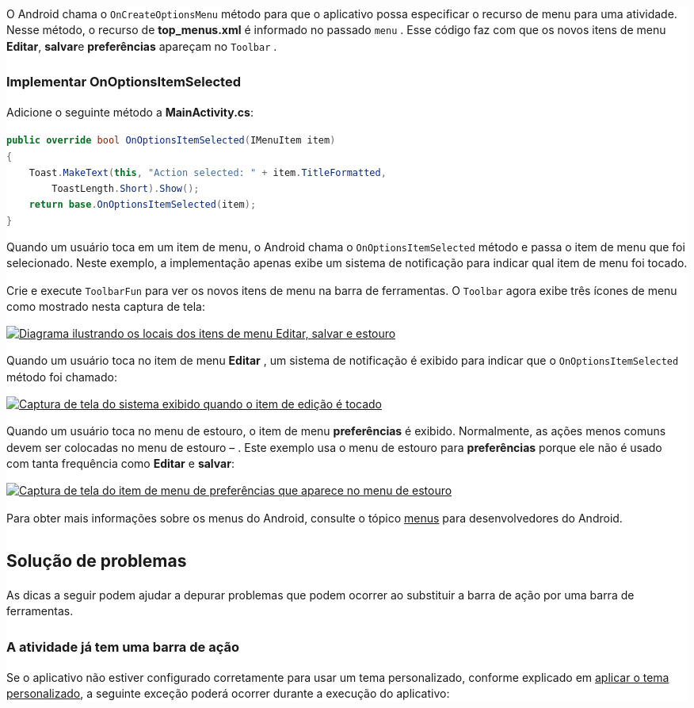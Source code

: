 O Android chama o `OnCreateOptionsMenu` método para que o aplicativo possa especificar o recurso de menu para uma atividade. Nesse método, o recurso de **top_menus.xml** é informado no passado `menu` . Esse código faz com que os novos itens de menu **Editar**, **salvar**e **preferências** apareçam no `Toolbar` . 

### <a name="implement-onoptionsitemselected"></a>Implementar OnOptionsItemSelected

Adicione o seguinte método a **MainActivity.cs**:

```csharp
public override bool OnOptionsItemSelected(IMenuItem item)
{
    Toast.MakeText(this, "Action selected: " + item.TitleFormatted,
        ToastLength.Short).Show();
    return base.OnOptionsItemSelected(item);
}
```

Quando um usuário toca em um item de menu, o Android chama o `OnOptionsItemSelected` método e passa o item de menu que foi selecionado. Neste exemplo, a implementação apenas exibe um sistema de notificação para indicar qual item de menu foi tocado. 

Crie e execute `ToolbarFun` para ver os novos itens de menu na barra de ferramentas. O `Toolbar` agora exibe três ícones de menu como mostrado nesta captura de tela: 

[![Diagrama ilustrando os locais dos itens de menu Editar, salvar e estouro](replacing-the-action-bar-images/04-menu-items-sml.png)](replacing-the-action-bar-images/04-menu-items.png#lightbox)

Quando um usuário toca no item de menu **Editar** , um sistema de notificação é exibido para indicar que o `OnOptionsItemSelected` método foi chamado: 

[![Captura de tela do sistema exibido quando o item de edição é tocado](replacing-the-action-bar-images/05-toast-displayed-sml.png)](replacing-the-action-bar-images/05-toast-displayed.png#lightbox)

Quando um usuário toca no menu de estouro, o item de menu **preferências** é exibido. Normalmente, as ações menos comuns devem ser colocadas no menu de estouro &ndash; . Este exemplo usa o menu de estouro para **preferências** porque ele não é usado com tanta frequência como **Editar** e **salvar**: 

[![Captura de tela do item de menu de preferências que aparece no menu de estouro](replacing-the-action-bar-images/06-preferences-sml.png)](replacing-the-action-bar-images/06-preferences.png#lightbox)

Para obter mais informações sobre os menus do Android, consulte o tópico [menus](https://developer.android.com/guide/topics/ui/menus.html) para desenvolvedores do Android. 

## <a name="troubleshooting"></a>Solução de problemas

As dicas a seguir podem ajudar a depurar problemas que podem ocorrer ao substituir a barra de ação por uma barra de ferramentas.

### <a name="activity-already-has-an-action-bar"></a>A atividade já tem uma barra de ação

Se o aplicativo não estiver configurado corretamente para usar um tema personalizado, conforme explicado em [aplicar o tema personalizado](#apply-the-custom-theme), a seguinte exceção poderá ocorrer durante a execução do aplicativo:
